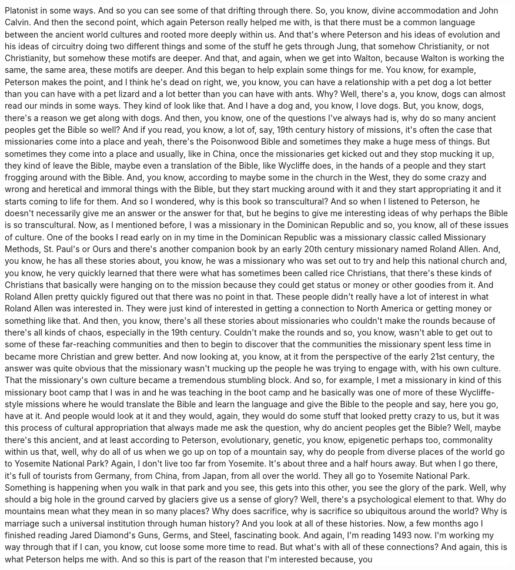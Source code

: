 Platonist in some ways. And so you can see some of that drifting through there. So, you know, divine accommodation and John Calvin. And then the second point, which again Peterson really helped me with, is that there must be a common language between the ancient world cultures and rooted more deeply within us. And that's where Peterson and his ideas of evolution and his ideas of circuitry doing two different things and some of the stuff he gets through Jung, that somehow Christianity, or not Christianity, but somehow these motifs are deeper. And that, and again, when we get into Walton, because Walton is working the same, the same area, these motifs are deeper. And this began to help explain some things for me. You know, for example, Peterson makes the point, and I think he's dead on right, we, you know, you can have a relationship with a pet dog a lot better than you can have with a pet lizard and a lot better than you can have with ants. Why? Well, there's a, you know, dogs can almost read our minds in some ways. They kind of look like that. And I have a dog and, you know, I love dogs. But, you know, dogs, there's a reason we get along with dogs. And then, you know, one of the questions I've always had is, why do so many ancient peoples get the Bible so well? And if you read, you know, a lot of, say, 19th century history of missions, it's often the case that missionaries come into a place and yeah, there's the Poisonwood Bible and sometimes they make a huge mess of things. But sometimes they come into a place and usually, like in China, once the missionaries get kicked out and they stop mucking it up, they kind of leave the Bible, maybe even a translation of the Bible, like Wycliffe does, in the hands of a people and they start frogging around with the Bible. And, you know, according to maybe some in the church in the West, they do some crazy and wrong and heretical and immoral things with the Bible, but they start mucking around with it and they start appropriating it and it starts coming to life for them. And so I wondered, why is this book so transcultural? And so when I listened to Peterson, he doesn't necessarily give me an answer or the answer for that, but he begins to give me interesting ideas of why perhaps the Bible is so transcultural. Now, as I mentioned before, I was a missionary in the Dominican Republic and so, you know, all of these issues of culture. One of the books I read early on in my time in the Dominican Republic was a missionary classic called Missionary Methods, St. Paul's or Ours and there's another companion book by an early 20th century missionary named Roland Allen. And, you know, he has all these stories about, you know, he was a missionary who was set out to try and help this national church and, you know, he very quickly learned that there were what has sometimes been called rice Christians, that there's these kinds of Christians that basically were hanging on to the mission because they could get status or money or other goodies from it. And Roland Allen pretty quickly figured out that there was no point in that. These people didn't really have a lot of interest in what Roland Allen was interested in. They were just kind of interested in getting a connection to North America or getting money or something like that. And then, you know, there's all these stories about missionaries who couldn't make the rounds because of there's all kinds of chaos, especially in the 19th century. Couldn't make the rounds and so, you know, wasn't able to get out to some of these far-reaching communities and then to begin to discover that the communities the missionary spent less time in became more Christian and grew better. And now looking at, you know, at it from the perspective of the early 21st century, the answer was quite obvious that the missionary wasn't mucking up the people he was trying to engage with, with his own culture. That the missionary's own culture became a tremendous stumbling block. And so, for example, I met a missionary in kind of this missionary boot camp that I was in and he was teaching in the boot camp and he basically was one of more of these Wycliffe-style missions where he would translate the Bible and learn the language and give the Bible to the people and say, here you go, have at it. And people would look at it and they would, again, they would do some stuff that looked pretty crazy to us, but it was this process of cultural appropriation that always made me ask the question, why do ancient peoples get the Bible? Well, maybe there's this ancient, and at least according to Peterson, evolutionary, genetic, you know, epigenetic perhaps too, commonality within us that, well, why do all of us when we go up on top of a mountain say, why do people from diverse places of the world go to Yosemite National Park? Again, I don't live too far from Yosemite. It's about three and a half hours away. But when I go there, it's full of tourists from Germany, from China, from Japan, from all over the world. They all go to Yosemite National Park. Something is happening when you walk in that park and you see, this gets into this other, you see the glory of the park. Well, why should a big hole in the ground carved by glaciers give us a sense of glory? Well, there's a psychological element to that. Why do mountains mean what they mean in so many places? Why does sacrifice, why is sacrifice so ubiquitous around the world? Why is marriage such a universal institution through human history? And you look at all of these histories. Now, a few months ago I finished reading Jared Diamond's Guns, Germs, and Steel, fascinating book. And again, I'm reading 1493 now. I'm working my way through that if I can, you know, cut loose some more time to read. But what's with all of these connections? And again, this is what Peterson helps me with. And so this is part of the reason that I'm interested because, you